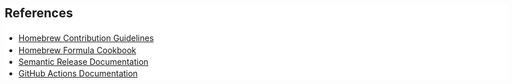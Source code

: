 ## References

- [Homebrew Contribution Guidelines](https://github.com/Homebrew/homebrew-core/blob/HEAD/CONTRIBUTING.md)
- [Homebrew Formula Cookbook](https://docs.brew.sh/Formula-Cookbook)
- [Semantic Release Documentation](https://semantic-release.gitbook.io/)
- [GitHub Actions Documentation](https://docs.github.com/en/actions)
